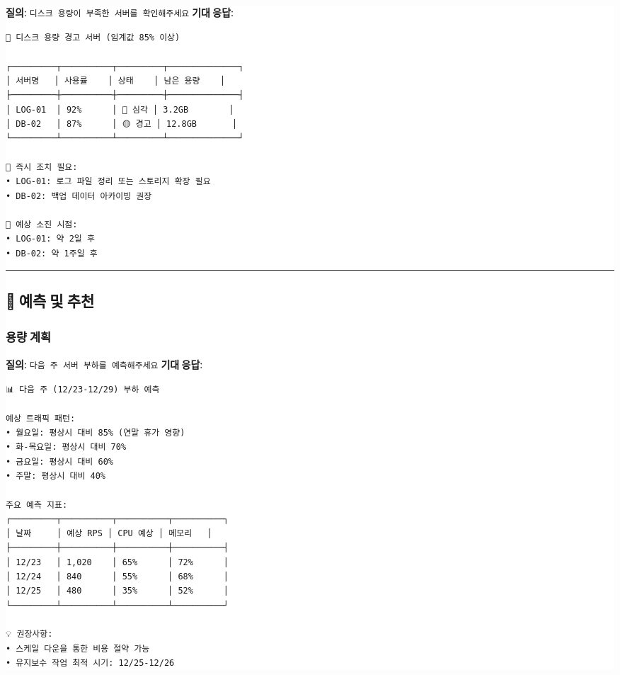 **질의**: `디스크 용량이 부족한 서버를 확인해주세요`
**기대 응답**:
```
💾 디스크 용량 경고 서버 (임계값 85% 이상)

┌─────────┬──────────┬─────────┬──────────────┐
│ 서버명   │ 사용률    │ 상태    │ 남은 용량    │
├─────────┼──────────┼─────────┼──────────────┤
│ LOG-01  │ 92%      │ 🔴 심각 │ 3.2GB        │
│ DB-02   │ 87%      │ 🟡 경고 │ 12.8GB       │
└─────────┴──────────┴─────────┴──────────────┘

🚨 즉시 조치 필요:
• LOG-01: 로그 파일 정리 또는 스토리지 확장 필요
• DB-02: 백업 데이터 아카이빙 권장

📅 예상 소진 시점:
• LOG-01: 약 2일 후
• DB-02: 약 1주일 후
```

---

## 🔮 예측 및 추천

### 용량 계획

**질의**: `다음 주 서버 부하를 예측해주세요`
**기대 응답**:
```
📊 다음 주 (12/23-12/29) 부하 예측

예상 트래픽 패턴:
• 월요일: 평상시 대비 85% (연말 휴가 영향)
• 화-목요일: 평상시 대비 70%
• 금요일: 평상시 대비 60%
• 주말: 평상시 대비 40%

주요 예측 지표:
┌─────────┬──────────┬──────────┬──────────┐
│ 날짜     │ 예상 RPS │ CPU 예상 │ 메모리   │
├─────────┼──────────┼──────────┼──────────┤
│ 12/23   │ 1,020    │ 65%      │ 72%      │
│ 12/24   │ 840      │ 55%      │ 68%      │
│ 12/25   │ 480      │ 35%      │ 52%      │
└─────────┴──────────┴──────────┴──────────┘

💡 권장사항:
• 스케일 다운을 통한 비용 절약 가능
• 유지보수 작업 최적 시기: 12/25-12/26
```
